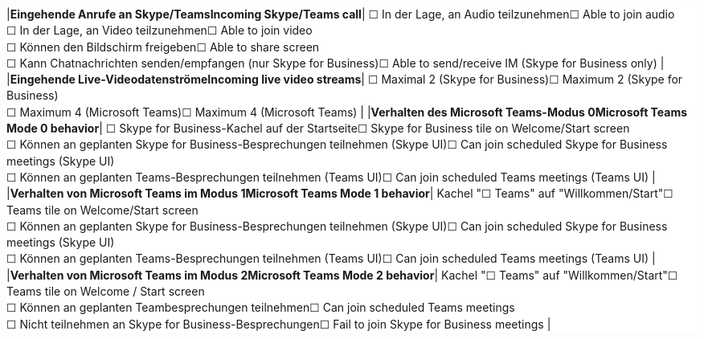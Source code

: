 |**<span data-ttu-id="f985a-212">Eingehende Anrufe an Skype/Teams</span><span class="sxs-lookup"><span data-stu-id="f985a-212">Incoming Skype/Teams call</span></span>**| <span data-ttu-id="f985a-213">☐ In der Lage, an Audio teilzunehmen</span><span class="sxs-lookup"><span data-stu-id="f985a-213">☐ Able to join audio</span></span><br><span data-ttu-id="f985a-214">☐ In der Lage, an Video teilzunehmen</span><span class="sxs-lookup"><span data-stu-id="f985a-214">☐ Able to join video</span></span> <br> <span data-ttu-id="f985a-215">☐ Können den Bildschirm freigeben</span><span class="sxs-lookup"><span data-stu-id="f985a-215">☐ Able to share screen</span></span> <br> <span data-ttu-id="f985a-216">☐ Kann Chatnachrichten senden/empfangen (nur Skype for Business)</span><span class="sxs-lookup"><span data-stu-id="f985a-216">☐ Able to send/receive IM (Skype for Business only)</span></span> |
|**<span data-ttu-id="f985a-217">Eingehende Live-Videodatenströme</span><span class="sxs-lookup"><span data-stu-id="f985a-217">Incoming live video streams</span></span>**| <span data-ttu-id="f985a-218">☐ Maximal 2 (Skype for Business)</span><span class="sxs-lookup"><span data-stu-id="f985a-218">☐ Maximum 2 (Skype for Business)</span></span> <br> <span data-ttu-id="f985a-219">☐ Maximum 4 (Microsoft Teams)</span><span class="sxs-lookup"><span data-stu-id="f985a-219">☐ Maximum 4 (Microsoft Teams)</span></span> |
|**<span data-ttu-id="f985a-220">Verhalten des Microsoft Teams-Modus 0</span><span class="sxs-lookup"><span data-stu-id="f985a-220">Microsoft Teams Mode 0 behavior</span></span>**| <span data-ttu-id="f985a-221">☐ Skype for Business-Kachel auf der Startseite</span><span class="sxs-lookup"><span data-stu-id="f985a-221">☐ Skype for Business tile on Welcome/Start screen</span></span> <br> <span data-ttu-id="f985a-222">☐ Können an geplanten Skype for Business-Besprechungen teilnehmen (Skype UI)</span><span class="sxs-lookup"><span data-stu-id="f985a-222">☐ Can join scheduled Skype for Business meetings (Skype UI)</span></span> <br> <span data-ttu-id="f985a-223">☐ Können an geplanten Teams-Besprechungen teilnehmen (Teams UI)</span><span class="sxs-lookup"><span data-stu-id="f985a-223">☐ Can join scheduled Teams meetings (Teams UI)</span></span> |
|**<span data-ttu-id="f985a-224">Verhalten von Microsoft Teams im Modus 1</span><span class="sxs-lookup"><span data-stu-id="f985a-224">Microsoft Teams Mode 1 behavior</span></span>**| <span data-ttu-id="f985a-225">Kachel "☐ Teams" auf "Willkommen/Start"</span><span class="sxs-lookup"><span data-stu-id="f985a-225">☐ Teams tile on Welcome/Start screen</span></span> <br> <span data-ttu-id="f985a-226">☐ Können an geplanten Skype for Business-Besprechungen teilnehmen (Skype UI)</span><span class="sxs-lookup"><span data-stu-id="f985a-226">☐ Can join scheduled Skype for Business meetings (Skype UI)</span></span> <br> <span data-ttu-id="f985a-227">☐ Können an geplanten Teams-Besprechungen teilnehmen (Teams UI)</span><span class="sxs-lookup"><span data-stu-id="f985a-227">☐ Can join scheduled Teams meetings (Teams UI)</span></span> |
|**<span data-ttu-id="f985a-228">Verhalten von Microsoft Teams im Modus 2</span><span class="sxs-lookup"><span data-stu-id="f985a-228">Microsoft Teams Mode 2 behavior</span></span>**| <span data-ttu-id="f985a-229">Kachel "☐ Teams" auf "Willkommen/Start"</span><span class="sxs-lookup"><span data-stu-id="f985a-229">☐ Teams tile on Welcome / Start screen</span></span> <br> <span data-ttu-id="f985a-230">☐ Können an geplanten Teambesprechungen teilnehmen</span><span class="sxs-lookup"><span data-stu-id="f985a-230">☐ Can join scheduled Teams meetings</span></span> <br> <span data-ttu-id="f985a-231">☐ Nicht teilnehmen an Skype for Business-Besprechungen</span><span class="sxs-lookup"><span data-stu-id="f985a-231">☐ Fail to join Skype for Business meetings</span></span> |
